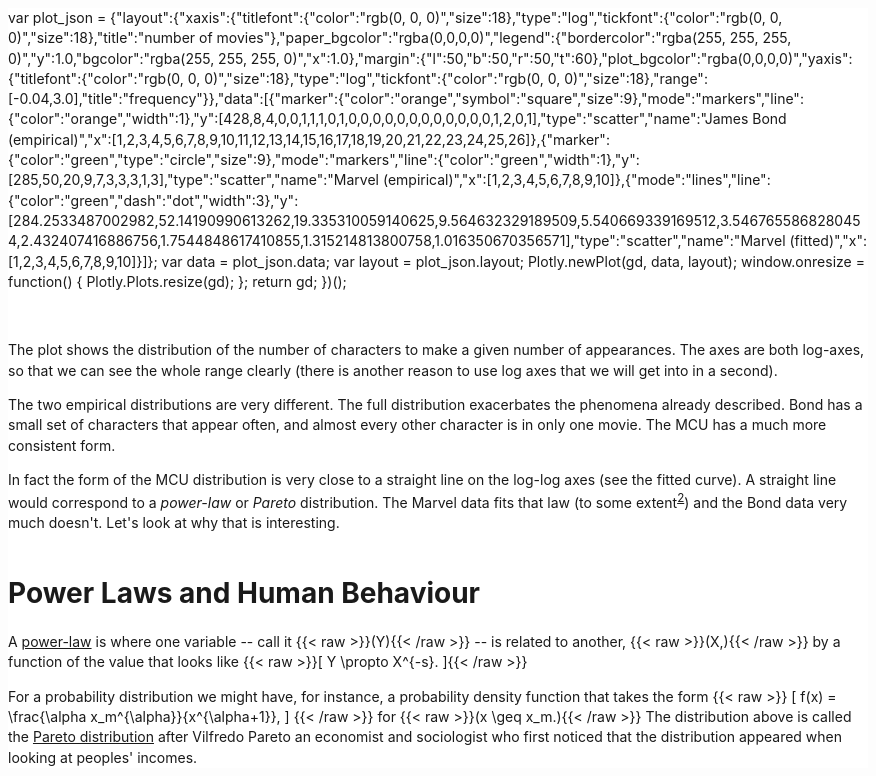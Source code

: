   var plot_json = {"layout":{"xaxis":{"titlefont":{"color":"rgb(0, 0, 0)","size":18},"type":"log","tickfont":{"color":"rgb(0, 0, 0)","size":18},"title":"number of movies"},"paper_bgcolor":"rgba(0,0,0,0)","legend":{"bordercolor":"rgba(255, 255, 255, 0)","y":1.0,"bgcolor":"rgba(255, 255, 255, 0)","x":1.0},"margin":{"l":50,"b":50,"r":50,"t":60},"plot_bgcolor":"rgba(0,0,0,0)","yaxis":{"titlefont":{"color":"rgb(0, 0, 0)","size":18},"type":"log","tickfont":{"color":"rgb(0, 0, 0)","size":18},"range":[-0.04,3.0],"title":"frequency"}},"data":[{"marker":{"color":"orange","symbol":"square","size":9},"mode":"markers","line":{"color":"orange","width":1},"y":[428,8,4,0,0,1,1,1,0,1,0,0,0,0,0,0,0,0,0,0,0,0,1,2,0,1],"type":"scatter","name":"James Bond (empirical)","x":[1,2,3,4,5,6,7,8,9,10,11,12,13,14,15,16,17,18,19,20,21,22,23,24,25,26]},{"marker":{"color":"green","type":"circle","size":9},"mode":"markers","line":{"color":"green","width":1},"y":[285,50,20,9,7,3,3,3,1,3],"type":"scatter","name":"Marvel (empirical)","x":[1,2,3,4,5,6,7,8,9,10]},{"mode":"lines","line":{"color":"green","dash":"dot","width":3},"y":[284.2533487002982,52.14190990613262,19.335310059140625,9.564632329189509,5.540669339169512,3.5467655868280454,2.432407416886756,1.7544848617410855,1.315214813800758,1.016350670356571],"type":"scatter","name":"Marvel (fitted)","x":[1,2,3,4,5,6,7,8,9,10]}]};
  var data = plot_json.data;
  var layout = plot_json.layout;
  Plotly.newPlot(gd, data, layout);
  window.onresize = function() {
    Plotly.Plots.resize(gd);
  }; 
  return gd;
})();
</script>

<br>

The plot shows the distribution of the number of characters to make a
given number of appearances. The axes are both log-axes, so that we
can see the whole range clearly (there is another reason to use log
axes that we will get into in a second). 

The two empirical distributions are very different. The full
distribution exacerbates the phenomena already described. Bond has a
small set of characters that appear often, and almost every other
character is in only one movie. The MCU has a much more consistent
form.

In fact the form of the MCU distribution is very close to a straight
line on the log-log axes (see the fitted curve). A straight line would
correspond to a *power-law* or *Pareto* distribution. The Marvel data
fits that law (to some extent<sup><a href="#fn2"
id="ref2">2</a></sup>) and the Bond data very much doesn't. Let's look
at why that is interesting.

# Power Laws and Human Behaviour 

A [power-law](https://en.wikipedia.org/wiki/Power_law) is  where one variable -- call it 
{{< raw >}}\(Y\){{< /raw >}} -- is related to another,
{{< raw >}}\(X,\){{< /raw >}} by a
function of the value that looks like
{{< raw >}}\[ Y \propto X^{-s}. \]{{< /raw >}}

For a probability distribution we might have, for instance, a
probability density function that takes the form
{{< raw >}}
\[ f(x) = \frac{\alpha x_m^{\alpha}}{x^{\alpha+1}}, \]
{{< /raw >}}
for {{< raw >}}\(x \geq x_m.\){{< /raw >}} The distribution above is
called the
[Pareto distribution](https://en.wikipedia.org/wiki/Pareto_distribution)
after Vilfredo Pareto an economist and sociologist who first noticed that
the distribution appeared when looking at peoples' incomes.
